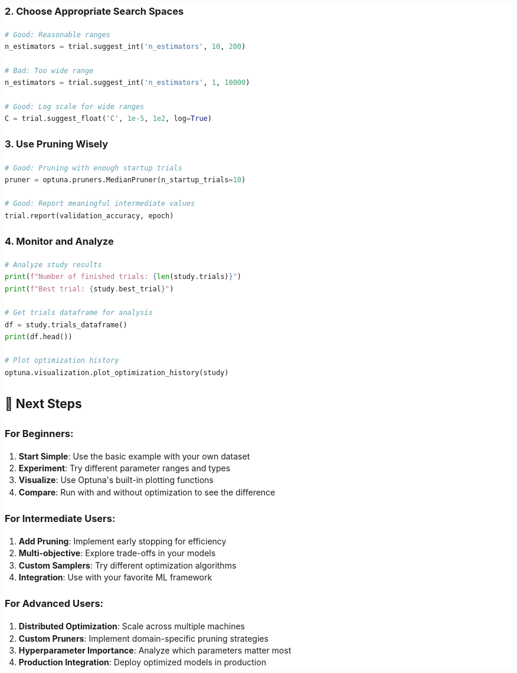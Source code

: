 ### 2. **Choose Appropriate Search Spaces**
```python
# Good: Reasonable ranges
n_estimators = trial.suggest_int('n_estimators', 10, 200)

# Bad: Too wide range
n_estimators = trial.suggest_int('n_estimators', 1, 10000)

# Good: Log scale for wide ranges
C = trial.suggest_float('C', 1e-5, 1e2, log=True)
```

### 3. **Use Pruning Wisely**
```python
# Good: Pruning with enough startup trials
pruner = optuna.pruners.MedianPruner(n_startup_trials=10)

# Good: Report meaningful intermediate values
trial.report(validation_accuracy, epoch)
```

### 4. **Monitor and Analyze**
```python
# Analyze study results
print(f"Number of finished trials: {len(study.trials)}")
print(f"Best trial: {study.best_trial}")

# Get trials dataframe for analysis
df = study.trials_dataframe()
print(df.head())

# Plot optimization history
optuna.visualization.plot_optimization_history(study)
```

## 🎯 Next Steps

### For Beginners:
1. **Start Simple**: Use the basic example with your own dataset
2. **Experiment**: Try different parameter ranges and types
3. **Visualize**: Use Optuna's built-in plotting functions
4. **Compare**: Run with and without optimization to see the difference

### For Intermediate Users:
1. **Add Pruning**: Implement early stopping for efficiency
2. **Multi-objective**: Explore trade-offs in your models
3. **Custom Samplers**: Try different optimization algorithms
4. **Integration**: Use with your favorite ML framework

### For Advanced Users:
1. **Distributed Optimization**: Scale across multiple machines
2. **Custom Pruners**: Implement domain-specific pruning strategies
3. **Hyperparameter Importance**: Analyze which parameters matter most
4. **Production Integration**: Deploy optimized models in production
